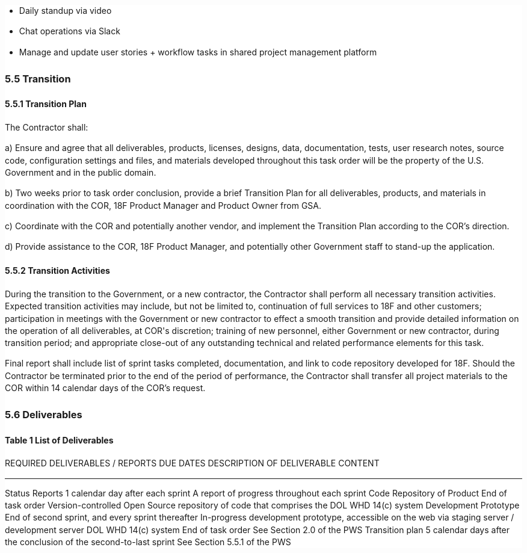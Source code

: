 -   Daily standup via video

-   Chat operations via Slack

-   Manage and update user stories + workflow tasks in shared project management platform

### 5.5 Transition

#### 5.5.1 Transition Plan

The Contractor shall:

a)  Ensure and agree that all deliverables, products, licenses, designs,
    data, documentation, tests, user research notes, source code,
    configuration settings and files, and materials developed throughout
    this task order will be the property of the U.S. Government and in
    the public domain.

b)  Two weeks prior to task order conclusion, provide a brief Transition
    Plan for all deliverables, products, and materials in coordination
    with the COR, 18F Product Manager and Product Owner from GSA.

c)  Coordinate with the COR and potentially another vendor, and
    implement the Transition Plan according to the COR’s direction.

d)  Provide assistance to the COR, 18F Product Manager, and potentially
    other Government staff to stand-up the application.

#### 5.5.2 Transition Activities

During the transition to the Government, or a new contractor, the
Contractor shall perform all necessary transition activities. Expected
transition activities may include, but not be limited to, continuation
of full services to 18F and other customers; participation in meetings
with the Government or new contractor to effect a smooth transition and
provide detailed information on the operation of all deliverables, at
COR's discretion; training of new personnel, either Government or new
contractor, during transition period; and appropriate close-out of any
outstanding technical and related performance elements for this task.

Final report shall include list of sprint tasks completed,
documentation, and link to code repository developed for 18F. Should the
Contractor be terminated prior to the end of the period of performance,
the Contractor shall transfer all project materials to the COR within 14
calendar days of the COR’s request.

### 5.6 Deliverables

#### Table 1 List of Deliverables

  REQUIRED DELIVERABLES / REPORTS   DUE DATES                                                           DESCRIPTION OF DELIVERABLE CONTENT
  --------------------------------- ------------------------------------------------------------------- --------------------------------------------------------------------------------------------------
  Status Reports                    1 calendar day after each sprint                                    A report of progress throughout each sprint
  Code Repository of Product        End of task order                                                   Version-controlled Open Source repository of code that comprises the DOL WHD 14(c) system
  Development Prototype             End of second sprint, and every sprint thereafter                   In-progress development prototype, accessible on the web via staging server / development server
  DOL WHD 14(c) system              End of task order                                                   See Section 2.0 of the PWS
  Transition plan                   5 calendar days after the conclusion of the second-to-last sprint   See Section 5.5.1 of the PWS
